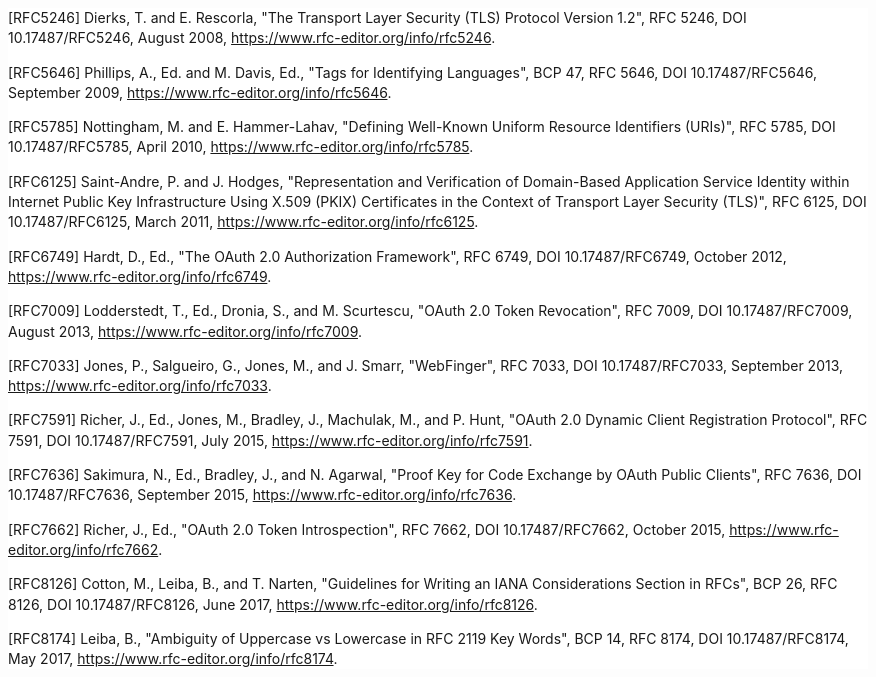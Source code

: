 [RFC5246]  Dierks, T. and E. Rescorla, "The Transport Layer Security
(TLS) Protocol Version 1.2", RFC 5246,
DOI 10.17487/RFC5246, August 2008,
<https://www.rfc-editor.org/info/rfc5246>.

[RFC5646]  Phillips, A., Ed. and M. Davis, Ed., "Tags for Identifying
Languages", BCP 47, RFC 5646, DOI 10.17487/RFC5646,
September 2009, <https://www.rfc-editor.org/info/rfc5646>.

[RFC5785]  Nottingham, M. and E. Hammer-Lahav, "Defining Well-Known
Uniform Resource Identifiers (URIs)", RFC 5785,
DOI 10.17487/RFC5785, April 2010,
<https://www.rfc-editor.org/info/rfc5785>.

[RFC6125]  Saint-Andre, P. and J. Hodges, "Representation and
Verification of Domain-Based Application Service Identity
within Internet Public Key Infrastructure Using X.509
(PKIX) Certificates in the Context of Transport Layer
Security (TLS)", RFC 6125, DOI 10.17487/RFC6125, March
2011, <https://www.rfc-editor.org/info/rfc6125>.

[RFC6749]  Hardt, D., Ed., "The OAuth 2.0 Authorization Framework",
RFC 6749, DOI 10.17487/RFC6749, October 2012,
<https://www.rfc-editor.org/info/rfc6749>.

[RFC7009]  Lodderstedt, T., Ed., Dronia, S., and M. Scurtescu, "OAuth
2.0 Token Revocation", RFC 7009, DOI 10.17487/RFC7009,
August 2013, <https://www.rfc-editor.org/info/rfc7009>.

[RFC7033]  Jones, P., Salgueiro, G., Jones, M., and J. Smarr,
"WebFinger", RFC 7033, DOI 10.17487/RFC7033, September
2013, <https://www.rfc-editor.org/info/rfc7033>.

[RFC7591]  Richer, J., Ed., Jones, M., Bradley, J., Machulak, M., and
P. Hunt, "OAuth 2.0 Dynamic Client Registration Protocol",
RFC 7591, DOI 10.17487/RFC7591, July 2015,
<https://www.rfc-editor.org/info/rfc7591>.

[RFC7636]  Sakimura, N., Ed., Bradley, J., and N. Agarwal, "Proof Key
for Code Exchange by OAuth Public Clients", RFC 7636,
DOI 10.17487/RFC7636, September 2015,
<https://www.rfc-editor.org/info/rfc7636>.

[RFC7662]  Richer, J., Ed., "OAuth 2.0 Token Introspection",
RFC 7662, DOI 10.17487/RFC7662, October 2015,
<https://www.rfc-editor.org/info/rfc7662>.

[RFC8126]  Cotton, M., Leiba, B., and T. Narten, "Guidelines for
Writing an IANA Considerations Section in RFCs", BCP 26,
RFC 8126, DOI 10.17487/RFC8126, June 2017,
<https://www.rfc-editor.org/info/rfc8126>.

[RFC8174]  Leiba, B., "Ambiguity of Uppercase vs Lowercase in RFC
2119 Key Words", BCP 14, RFC 8174, DOI 10.17487/RFC8174,
May 2017, <https://www.rfc-editor.org/info/rfc8174>.
